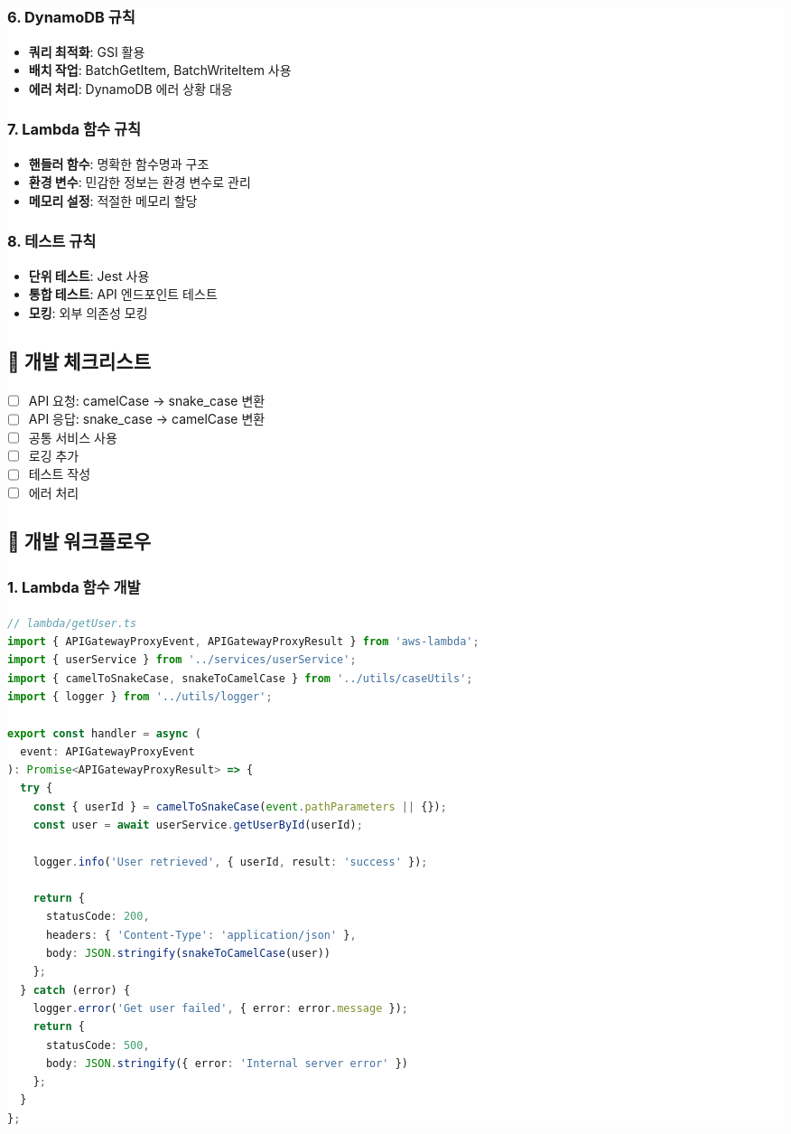 ### 6. DynamoDB 규칙
- **쿼리 최적화**: GSI 활용
- **배치 작업**: BatchGetItem, BatchWriteItem 사용
- **에러 처리**: DynamoDB 에러 상황 대응

### 7. Lambda 함수 규칙
- **핸들러 함수**: 명확한 함수명과 구조
- **환경 변수**: 민감한 정보는 환경 변수로 관리
- **메모리 설정**: 적절한 메모리 할당

### 8. 테스트 규칙
- **단위 테스트**: Jest 사용
- **통합 테스트**: API 엔드포인트 테스트
- **모킹**: 외부 의존성 모킹

## 🔧 개발 체크리스트

- [ ] API 요청: camelCase → snake_case 변환
- [ ] API 응답: snake_case → camelCase 변환
- [ ] 공통 서비스 사용
- [ ] 로깅 추가
- [ ] 테스트 작성
- [ ] 에러 처리

## 🚀 개발 워크플로우

### 1. Lambda 함수 개발
```typescript
// lambda/getUser.ts
import { APIGatewayProxyEvent, APIGatewayProxyResult } from 'aws-lambda';
import { userService } from '../services/userService';
import { camelToSnakeCase, snakeToCamelCase } from '../utils/caseUtils';
import { logger } from '../utils/logger';

export const handler = async (
  event: APIGatewayProxyEvent
): Promise<APIGatewayProxyResult> => {
  try {
    const { userId } = camelToSnakeCase(event.pathParameters || {});
    const user = await userService.getUserById(userId);
    
    logger.info('User retrieved', { userId, result: 'success' });
    
    return {
      statusCode: 200,
      headers: { 'Content-Type': 'application/json' },
      body: JSON.stringify(snakeToCamelCase(user))
    };
  } catch (error) {
    logger.error('Get user failed', { error: error.message });
    return {
      statusCode: 500,
      body: JSON.stringify({ error: 'Internal server error' })
    };
  }
};
```
